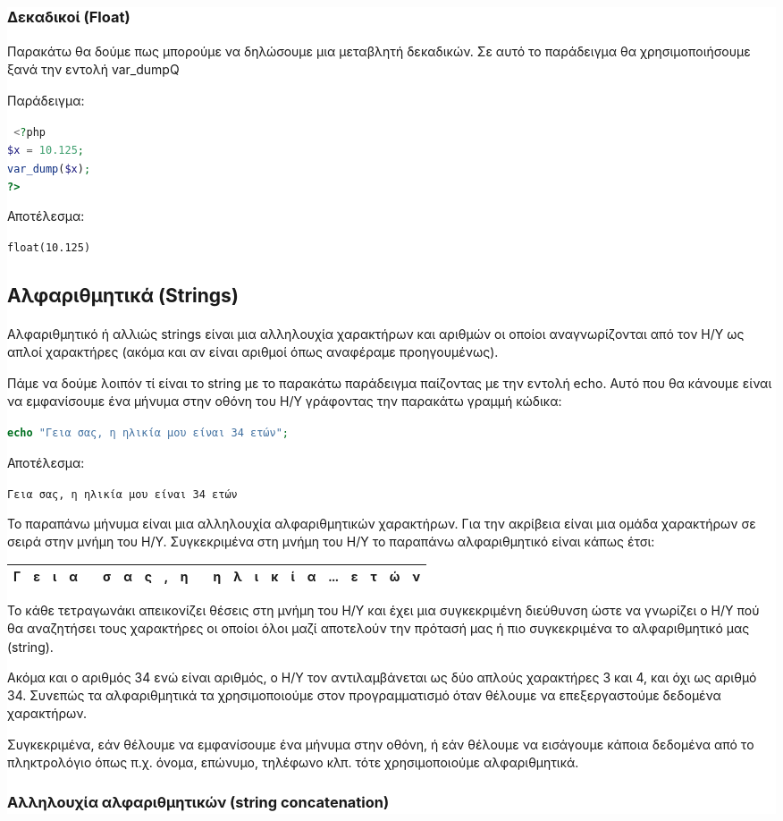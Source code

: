 ### Δεκαδικοί (Float)
Παρακάτω θα δούμε πως μπορούμε να δηλώσουμε μια μεταβλητή δεκαδικών. Σε αυτό το παράδειγμα θα χρησιμοποιήσουμε ξανά την εντολή var_dumpQ

Παράδειγμα:
```php
 <?php
$x = 10.125;
var_dump($x);
?> 
```

Αποτέλεσμα:
```
float(10.125)
```
 
## Αλφαριθμητικά (Strings)
 
Αλφαριθμητικό ή αλλιώς strings είναι μια αλληλουχία χαρακτήρων και αριθμών οι οποίοι αναγνωρίζονται από τον Η/Υ ως απλοί χαρακτήρες (ακόμα και αν είναι αριθμοί όπως αναφέραμε προηγουμένως).
 
Πάμε να δούμε λοιπόν τί είναι το string με το παρακάτω παράδειγμα παίζοντας με την εντολή echo. Αυτό που θα κάνουμε είναι να εμφανίσουμε ένα μήνυμα στην οθόνη του Η/Υ γράφοντας την παρακάτω γραμμή κώδικα:
 
```php
echo "Γεια σας, η ηλικία μου είναι 34 ετών";
``` 
 
Αποτέλεσμα:
 
`Γεια σας, η ηλικία μου είναι 34 ετών`
 

Το παραπάνω μήνυμα είναι μια αλληλουχία αλφαριθμητικών χαρακτήρων. Για την ακρίβεια είναι μια ομάδα χαρακτήρων σε σειρά στην μνήμη του Η/Υ. Συγκεκριμένα στη μνήμη του Η/Υ το παραπάνω αλφαριθμητικό είναι κάπως έτσι:

|Γ |ε |ι | α |  | σ | α | ς | , | η |  | η | λ | ι | κ | ί | α | ... | ε | τ | ώ | ν |
|--|--|--|---|--|---|---|---|---|---|--|---|---|---|---|---|---|-----|---|---|---|---|
 
 
Το κάθε τετραγωνάκι απεικονίζει θέσεις στη μνήμη του Η/Υ και έχει μια συγκεκριμένη διεύθυνση ώστε να γνωρίζει ο Η/Υ πού θα αναζητήσει τους χαρακτήρες οι οποίοι όλοι μαζί  αποτελούν την πρότασή μας ή πιο συγκεκριμένα το αλφαριθμητικό μας (string).
 
Ακόμα και ο αριθμός 34 ενώ είναι αριθμός,  ο Η/Υ τον αντιλαμβάνεται ως δύο απλούς χαρακτήρες 3 και 4, και όχι ως αριθμό 34. Συνεπώς τα αλφαριθμητικά τα χρησιμοποιούμε στον προγραμματισμό όταν θέλουμε να επεξεργαστούμε δεδομένα χαρακτήρων.
 
Συγκεκριμένα,  εάν θέλουμε να εμφανίσουμε ένα μήνυμα στην οθόνη, ή εάν θέλουμε να εισάγουμε κάποια δεδομένα από το πληκτρολόγιο όπως π.χ. όνομα, επώνυμο, τηλέφωνο κλπ. τότε χρησιμοποιούμε αλφαριθμητικά.
 
 
### Αλληλουχία αλφαριθμητικών (string concatenation)
 